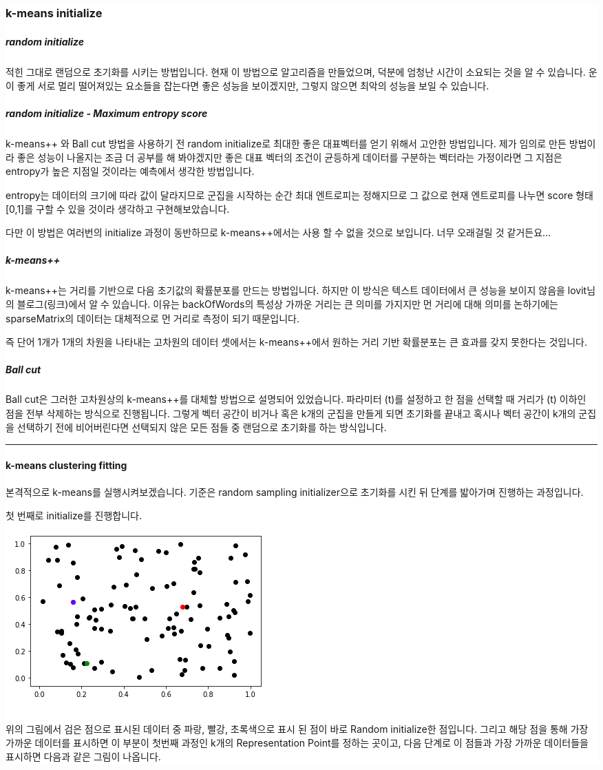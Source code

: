 ### k-means initialize

##### random initialize

적힌 그대로 랜덤으로 초기화를 시키는 방법입니다. 현재 이 방법으로 알고리즘을 만들었으며, 덕분에 엄청난 시간이 소요되는 것을 알 수 있습니다. 운이 좋게 서로 멀리 떨어져있는 요소들을 잡는다면 좋은 성능을 보이겠지만, 그렇지 않으면 최악의 성능을 보일 수 있습니다.

##### random initialize - Maximum entropy score

k-means++ 와 Ball cut 방법을 사용하기 전 random initialize로 최대한 좋은 대표벡터를 얻기 위해서 고안한 방법입니다. 제가 임의로 만든 방법이라 좋은 성능이 나올지는 조금 더 공부를 해 봐야겠지만 좋은 대표 벡터의 조건이 균등하게 데이터를 구분하는 벡터라는 가정이라면 그 지점은 entropy가 높은 지점일 것이라는 예측에서 생각한 방법입니다.

entropy는 데이터의 크기에 따라 값이 달라지므로 군집을 시작하는 순간 최대 엔트로피는 정해지므로 그 값으로 현재 엔트로피를 나누면 score 형태 [0,1]를 구할 수 있을 것이라 생각하고 구현해보았습니다.

다만 이 방법은 여러번의 initialize 과정이 동반하므로 k-means++에서는 사용 할 수 없을 것으로 보입니다. 너무 오래걸릴 것 같거든요...

##### k-means++

k-means++는 거리를 기반으로 다음 초기값의 확률분포를 만드는 방법입니다. 하지만 이 방식은 텍스트 데이터에서 큰 성능을 보이지 않음을 lovit님의 블로그(링크)에서 알 수 있습니다. 이유는 backOfWords의 특성상 가까운 거리는 큰 의미를 가지지만 먼 거리에 대해 의미를 논하기에는 sparseMatrix의 데이터는 대체적으로 먼 거리로 측정이 되기 때문입니다.

즉 단어 1개가 1개의 차원을 나타내는 고차원의 데이터 셋에서는 k-means++에서 원하는 거리 기반 확률분포는 큰 효과를 갖지 못한다는 것입니다.

##### Ball cut

Ball cut은 그러한 고차원상의 k-means++를 대체할 방법으로 설명되어 있었습니다. 파라미터 \(t\)를 설정하고 한 점을 선택할 때 거리가 \(t\) 이하인 점을 전부 삭제하는 방식으로 진행됩니다. 그렇게 벡터 공간이 비거나 혹은 k개의 군집을 만들게 되면 초기화를 끝내고 혹시나 벡터 공간이 k개의 군집을 선택하기 전에 비어버린다면 선택되지 않은 모든 점들 중 랜덤으로 초기화를 하는 방식입니다.

---

#### k-means clustering fitting

본격적으로 k-means를 실행시켜보겠습니다. 기준은 random sampling initializer으로 초기화를 시킨 뒤 단계를 밟아가며 진행하는 과정입니다.

첫 번째로 initialize를 진행합니다.

![ex_screenshot](/public/img/cluster_init1.png)

위의 그림에서 검은 점으로 표시된 데이터 중 파랑, 빨강, 초록색으로 표시 된 점이 바로 Random initialize한 점입니다. 그리고 해당 점을 통해 가장 가까운 데이터를 표시하면 이 부분이 첫번째 과정인 k개의 Representation Point를 정하는 곳이고, 다음 단계로 이 점들과 가장 가까운 데이터들을 표시하면 다음과 같은 그림이 나옵니다.
